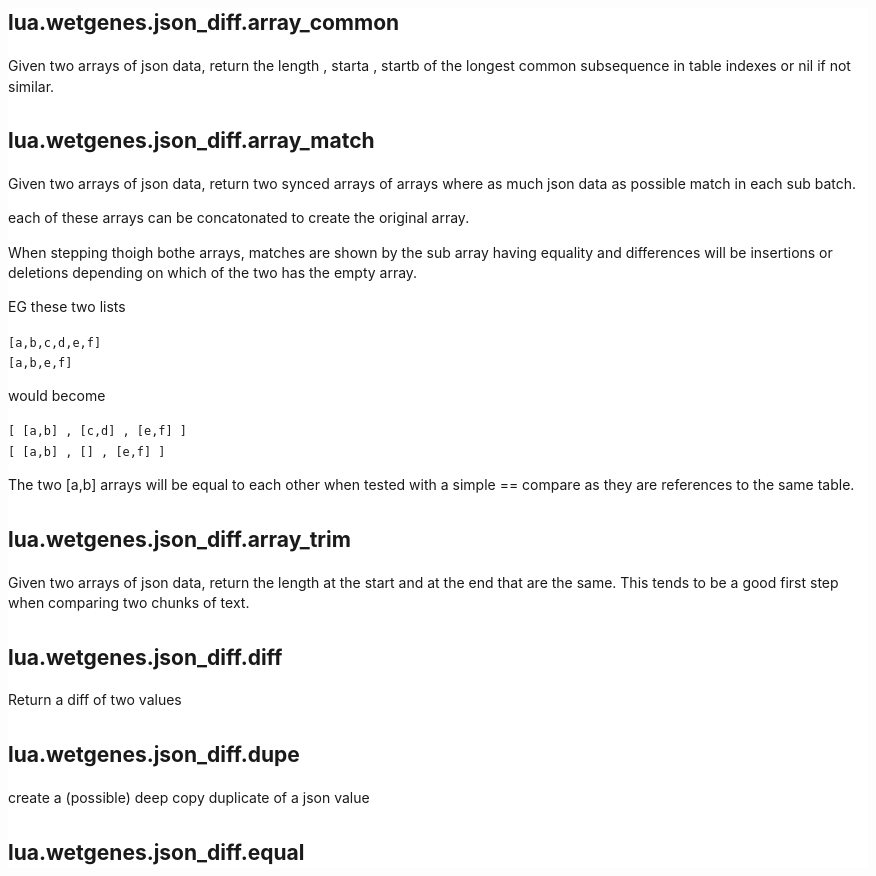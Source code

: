 

## lua.wetgenes.json_diff.array_common


Given two arrays of json data, return the length , starta , startb of 
the longest common subsequence in table indexes or nil if not similar.



## lua.wetgenes.json_diff.array_match


Given two arrays of json data, return two synced arrays of arrays where 
as much json data as possible match in each sub batch.

each of these arrays can be concatonated to create the original array.

When stepping thoigh bothe arrays, matches are shown by the sub array 
having equality and differences will be insertions or deletions 
depending on which of the two has the empty array.

EG these two lists

	[a,b,c,d,e,f]
	[a,b,e,f]

would become

	[ [a,b] , [c,d] , [e,f] ]
	[ [a,b] , [] , [e,f] ]

The two [a,b] arrays will be equal to each other when tested with a 
simple == compare as they are references to the same table.



## lua.wetgenes.json_diff.array_trim


Given two arrays of json data, return the length at the start and at the 
end that are the same. This tends to be a good first step when 
comparing two chunks of text.



## lua.wetgenes.json_diff.diff


Return a diff of two values



## lua.wetgenes.json_diff.dupe


create a (possible) deep copy duplicate of a json value



## lua.wetgenes.json_diff.equal
